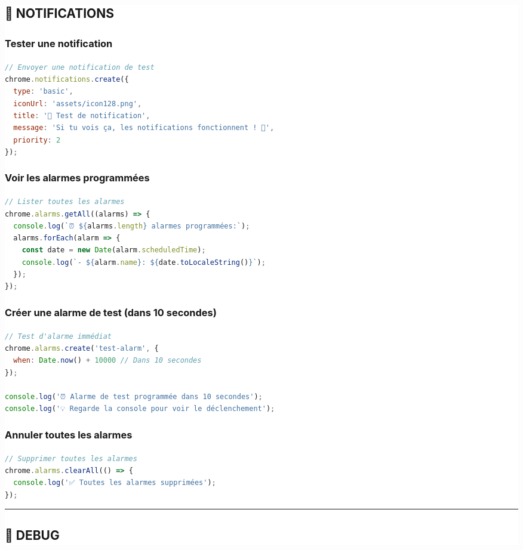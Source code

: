 ## 🔔 NOTIFICATIONS

### Tester une notification

```javascript
// Envoyer une notification de test
chrome.notifications.create({
  type: 'basic',
  iconUrl: 'assets/icon128.png',
  title: '🧪 Test de notification',
  message: 'Si tu vois ça, les notifications fonctionnent ! 🎉',
  priority: 2
});
```

### Voir les alarmes programmées

```javascript
// Lister toutes les alarmes
chrome.alarms.getAll((alarms) => {
  console.log(`⏰ ${alarms.length} alarmes programmées:`);
  alarms.forEach(alarm => {
    const date = new Date(alarm.scheduledTime);
    console.log(`- ${alarm.name}: ${date.toLocaleString()}`);
  });
});
```

### Créer une alarme de test (dans 10 secondes)

```javascript
// Test d'alarme immédiat
chrome.alarms.create('test-alarm', {
  when: Date.now() + 10000 // Dans 10 secondes
});

console.log('⏰ Alarme de test programmée dans 10 secondes');
console.log('💡 Regarde la console pour voir le déclenchement');
```

### Annuler toutes les alarmes

```javascript
// Supprimer toutes les alarmes
chrome.alarms.clearAll(() => {
  console.log('✅ Toutes les alarmes supprimées');
});
```

---

## 🐛 DEBUG
